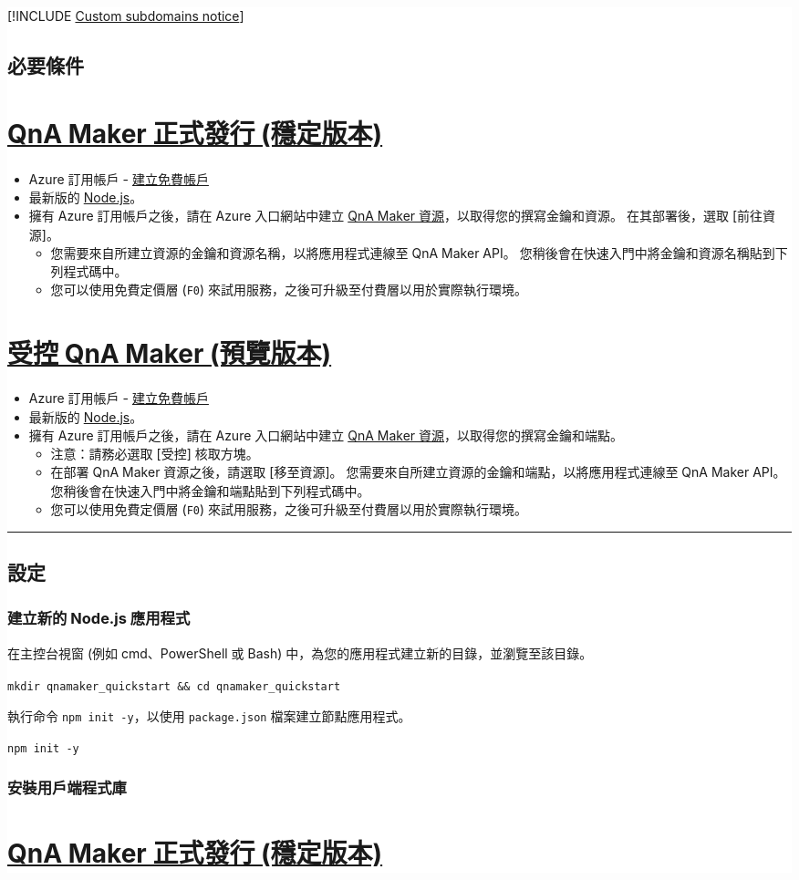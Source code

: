 
[!INCLUDE [Custom subdomains notice](../../../../includes/cognitive-services-custom-subdomains-note.md)]

## <a name="prerequisites"></a>必要條件

# <a name="qna-maker-ga-stable-release"></a>[QnA Maker 正式發行 (穩定版本)](#tab/version-1)

* Azure 訂用帳戶 - [建立免費帳戶](https://azure.microsoft.com/free/cognitive-services)
* 最新版的 [Node.js](https://nodejs.org)。
* 擁有 Azure 訂用帳戶之後，請在 Azure 入口網站中建立 [QnA Maker 資源](https://ms.portal.azure.com/#create/Microsoft.CognitiveServicesQnAMaker)，以取得您的撰寫金鑰和資源。 在其部署後，選取 [前往資源]。
    * 您需要來自所建立資源的金鑰和資源名稱，以將應用程式連線至 QnA Maker API。 您稍後會在快速入門中將金鑰和資源名稱貼到下列程式碼中。
    * 您可以使用免費定價層 (`F0`) 來試用服務，之後可升級至付費層以用於實際執行環境。

# <a name="qna-maker-managed-preview-release"></a>[受控 QnA Maker (預覽版本)](#tab/version-2)

* Azure 訂用帳戶 - [建立免費帳戶](https://azure.microsoft.com/free/cognitive-services)
* 最新版的 [Node.js](https://nodejs.org)。
* 擁有 Azure 訂用帳戶之後，請在 Azure 入口網站中建立 [QnA Maker 資源](https://ms.portal.azure.com/#create/Microsoft.CognitiveServicesQnAMaker)，以取得您的撰寫金鑰和端點。
    * 注意：請務必選取 [受控] 核取方塊。
    * 在部署 QnA Maker 資源之後，請選取 [移至資源]。 您需要來自所建立資源的金鑰和端點，以將應用程式連線至 QnA Maker API。 您稍後會在快速入門中將金鑰和端點貼到下列程式碼中。
    * 您可以使用免費定價層 (`F0`) 來試用服務，之後可升級至付費層以用於實際執行環境。

---

## <a name="setting-up"></a>設定

### <a name="create-a-new-nodejs-application"></a>建立新的 Node.js 應用程式

在主控台視窗 (例如 cmd、PowerShell 或 Bash) 中，為您的應用程式建立新的目錄，並瀏覽至該目錄。

```console
mkdir qnamaker_quickstart && cd qnamaker_quickstart
```

執行命令 `npm init -y`，以使用 `package.json` 檔案建立節點應用程式。

```console
npm init -y
```

### <a name="install-the-client-library"></a>安裝用戶端程式庫

# <a name="qna-maker-ga-stable-release"></a>[QnA Maker 正式發行 (穩定版本)](#tab/version-1)
